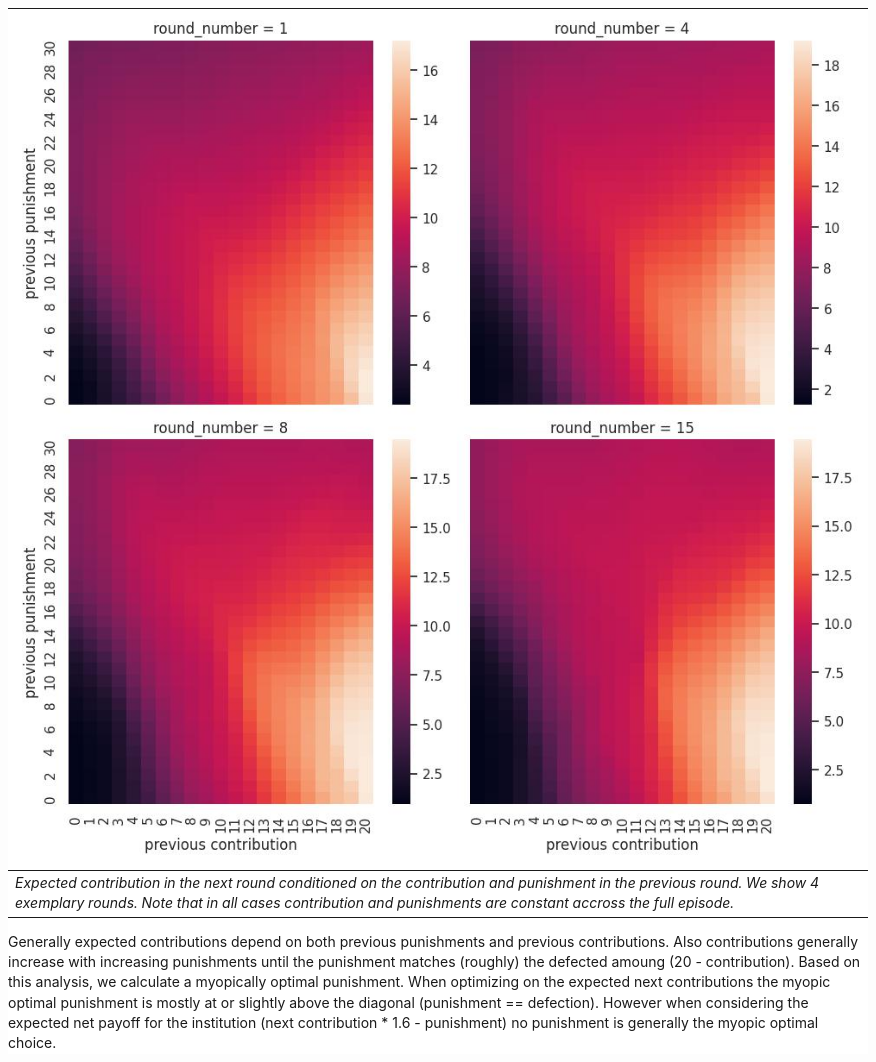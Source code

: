 | ![Expected Contributions](../notebooks/grid_search/plots/graph_fine_tuning/expected_contribution.jpg) | 
| -- | 
| *Expected contribution in the next round conditioned on the contribution and punishment in the previous round. We show 4 exemplary rounds. Note that in all cases contribution and punishments are constant accross the full episode.* |

Generally expected contributions depend on both previous punishments and previous contributions. Also contributions generally increase with increasing punishments until the punishment matches (roughly) the defected amoung (20 - contribution). Based on this analysis, we calculate a myopically optimal punishment. When optimizing on the expected next contributions the myopic optimal punishment is mostly at or slightly above the diagonal (punishment == defection). However when considering the expected net payoff for the institution (next contribution * 1.6 - punishment) no punishment is generally the myopic optimal choice.
